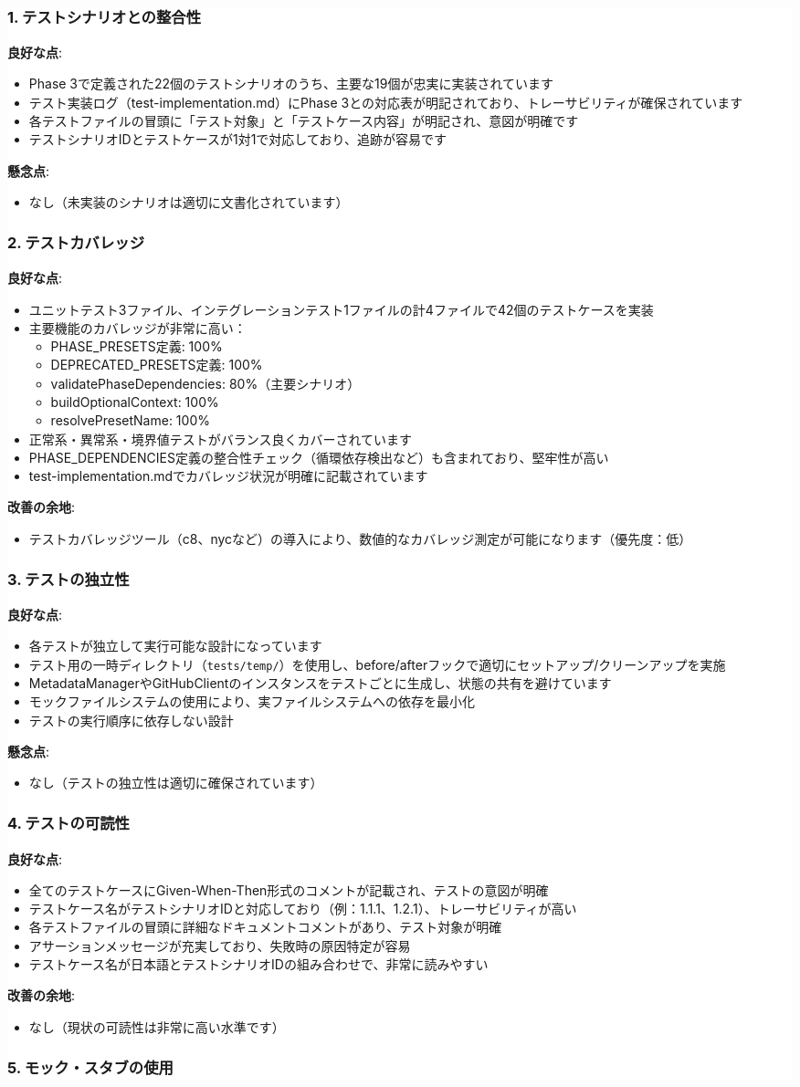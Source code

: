 ### 1. テストシナリオとの整合性

**良好な点**:
- Phase 3で定義された22個のテストシナリオのうち、主要な19個が忠実に実装されています
- テスト実装ログ（test-implementation.md）にPhase 3との対応表が明記されており、トレーサビリティが確保されています
- 各テストファイルの冒頭に「テスト対象」と「テストケース内容」が明記され、意図が明確です
- テストシナリオIDとテストケースが1対1で対応しており、追跡が容易です

**懸念点**:
- なし（未実装のシナリオは適切に文書化されています）

### 2. テストカバレッジ

**良好な点**:
- ユニットテスト3ファイル、インテグレーションテスト1ファイルの計4ファイルで42個のテストケースを実装
- 主要機能のカバレッジが非常に高い：
  - PHASE_PRESETS定義: 100%
  - DEPRECATED_PRESETS定義: 100%
  - validatePhaseDependencies: 80%（主要シナリオ）
  - buildOptionalContext: 100%
  - resolvePresetName: 100%
- 正常系・異常系・境界値テストがバランス良くカバーされています
- PHASE_DEPENDENCIES定義の整合性チェック（循環依存検出など）も含まれており、堅牢性が高い
- test-implementation.mdでカバレッジ状況が明確に記載されています

**改善の余地**:
- テストカバレッジツール（c8、nycなど）の導入により、数値的なカバレッジ測定が可能になります（優先度：低）

### 3. テストの独立性

**良好な点**:
- 各テストが独立して実行可能な設計になっています
- テスト用の一時ディレクトリ（`tests/temp/`）を使用し、before/afterフックで適切にセットアップ/クリーンアップを実施
- MetadataManagerやGitHubClientのインスタンスをテストごとに生成し、状態の共有を避けています
- モックファイルシステムの使用により、実ファイルシステムへの依存を最小化
- テストの実行順序に依存しない設計

**懸念点**:
- なし（テストの独立性は適切に確保されています）

### 4. テストの可読性

**良好な点**:
- 全てのテストケースにGiven-When-Then形式のコメントが記載され、テストの意図が明確
- テストケース名がテストシナリオIDと対応しており（例：1.1.1、1.2.1）、トレーサビリティが高い
- 各テストファイルの冒頭に詳細なドキュメントコメントがあり、テスト対象が明確
- アサーションメッセージが充実しており、失敗時の原因特定が容易
- テストケース名が日本語とテストシナリオIDの組み合わせで、非常に読みやすい

**改善の余地**:
- なし（現状の可読性は非常に高い水準です）

### 5. モック・スタブの使用
